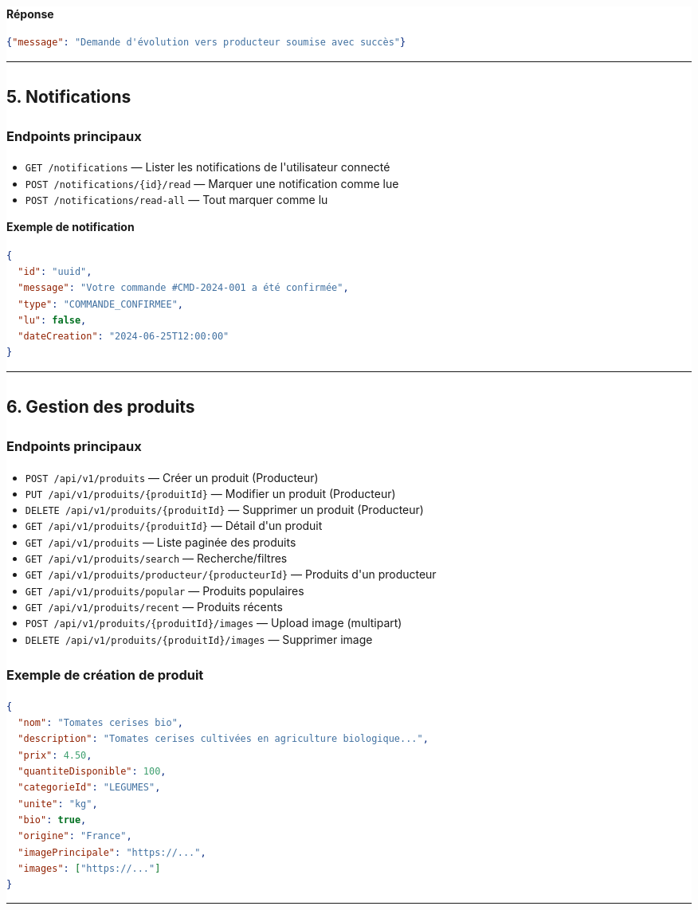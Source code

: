 **Réponse**
```json
{"message": "Demande d'évolution vers producteur soumise avec succès"}
```

---

## 5. Notifications

### Endpoints principaux
- `GET /notifications` — Lister les notifications de l'utilisateur connecté
- `POST /notifications/{id}/read` — Marquer une notification comme lue
- `POST /notifications/read-all` — Tout marquer comme lu

**Exemple de notification**
```json
{
  "id": "uuid",
  "message": "Votre commande #CMD-2024-001 a été confirmée",
  "type": "COMMANDE_CONFIRMEE",
  "lu": false,
  "dateCreation": "2024-06-25T12:00:00"
}
```

---

## 6. Gestion des produits

### Endpoints principaux
- `POST /api/v1/produits` — Créer un produit (Producteur)
- `PUT /api/v1/produits/{produitId}` — Modifier un produit (Producteur)
- `DELETE /api/v1/produits/{produitId}` — Supprimer un produit (Producteur)
- `GET /api/v1/produits/{produitId}` — Détail d'un produit
- `GET /api/v1/produits` — Liste paginée des produits
- `GET /api/v1/produits/search` — Recherche/filtres
- `GET /api/v1/produits/producteur/{producteurId}` — Produits d'un producteur
- `GET /api/v1/produits/popular` — Produits populaires
- `GET /api/v1/produits/recent` — Produits récents
- `POST /api/v1/produits/{produitId}/images` — Upload image (multipart)
- `DELETE /api/v1/produits/{produitId}/images` — Supprimer image

### Exemple de création de produit
```json
{
  "nom": "Tomates cerises bio",
  "description": "Tomates cerises cultivées en agriculture biologique...",
  "prix": 4.50,
  "quantiteDisponible": 100,
  "categorieId": "LEGUMES",
  "unite": "kg",
  "bio": true,
  "origine": "France",
  "imagePrincipale": "https://...",
  "images": ["https://..."]
}
```

---